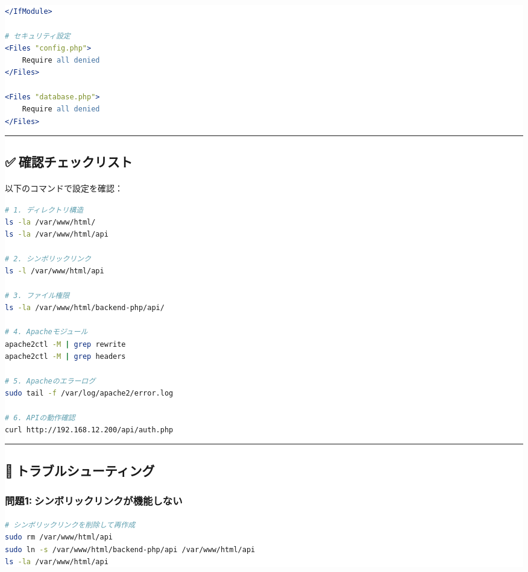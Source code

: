 ```apache
</IfModule>

# セキュリティ設定
<Files "config.php">
    Require all denied
</Files>

<Files "database.php">
    Require all denied
</Files>
```

---

## ✅ 確認チェックリスト

以下のコマンドで設定を確認：

```bash
# 1. ディレクトリ構造
ls -la /var/www/html/
ls -la /var/www/html/api

# 2. シンボリックリンク
ls -l /var/www/html/api

# 3. ファイル権限
ls -la /var/www/html/backend-php/api/

# 4. Apacheモジュール
apache2ctl -M | grep rewrite
apache2ctl -M | grep headers

# 5. Apacheのエラーログ
sudo tail -f /var/log/apache2/error.log

# 6. APIの動作確認
curl http://192.168.12.200/api/auth.php
```

---

## 🐛 トラブルシューティング

### 問題1: シンボリックリンクが機能しない

```bash
# シンボリックリンクを削除して再作成
sudo rm /var/www/html/api
sudo ln -s /var/www/html/backend-php/api /var/www/html/api
ls -la /var/www/html/api
```

